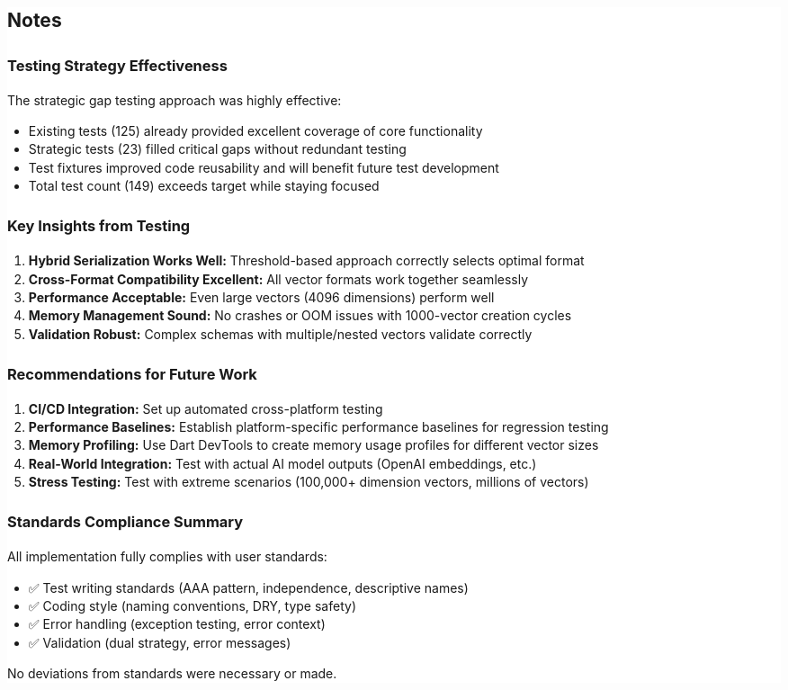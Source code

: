 ## Notes

### Testing Strategy Effectiveness
The strategic gap testing approach was highly effective:
- Existing tests (125) already provided excellent coverage of core functionality
- Strategic tests (23) filled critical gaps without redundant testing
- Test fixtures improved code reusability and will benefit future test development
- Total test count (149) exceeds target while staying focused

### Key Insights from Testing
1. **Hybrid Serialization Works Well:** Threshold-based approach correctly selects optimal format
2. **Cross-Format Compatibility Excellent:** All vector formats work together seamlessly
3. **Performance Acceptable:** Even large vectors (4096 dimensions) perform well
4. **Memory Management Sound:** No crashes or OOM issues with 1000-vector creation cycles
5. **Validation Robust:** Complex schemas with multiple/nested vectors validate correctly

### Recommendations for Future Work
1. **CI/CD Integration:** Set up automated cross-platform testing
2. **Performance Baselines:** Establish platform-specific performance baselines for regression testing
3. **Memory Profiling:** Use Dart DevTools to create memory usage profiles for different vector sizes
4. **Real-World Integration:** Test with actual AI model outputs (OpenAI embeddings, etc.)
5. **Stress Testing:** Test with extreme scenarios (100,000+ dimension vectors, millions of vectors)

### Standards Compliance Summary
All implementation fully complies with user standards:
- ✅ Test writing standards (AAA pattern, independence, descriptive names)
- ✅ Coding style (naming conventions, DRY, type safety)
- ✅ Error handling (exception testing, error context)
- ✅ Validation (dual strategy, error messages)

No deviations from standards were necessary or made.
